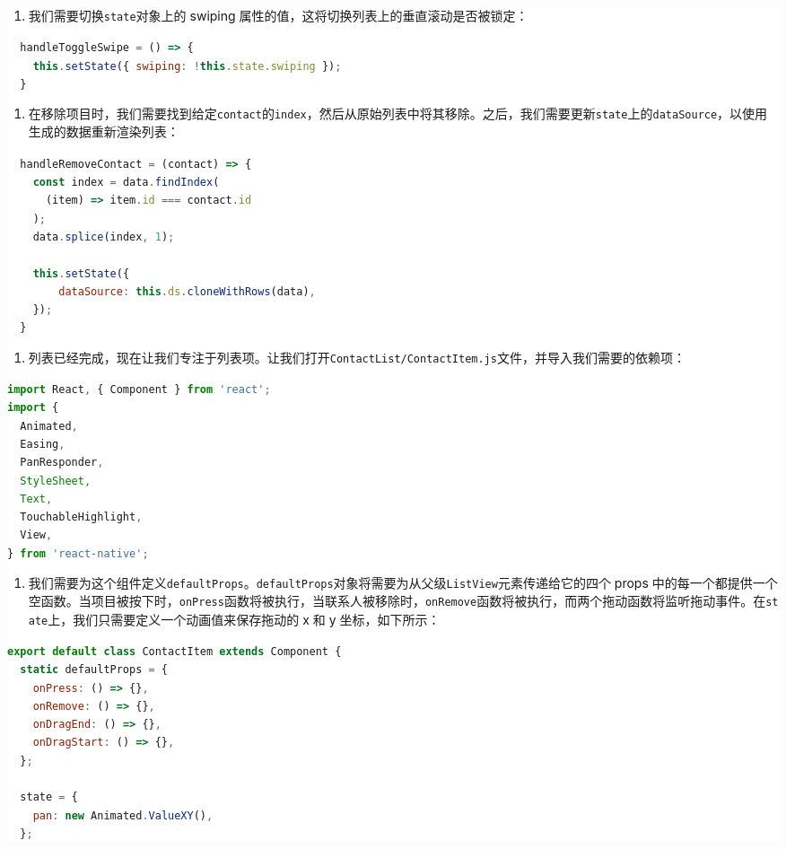 1.  我们需要切换`state`对象上的 swiping 属性的值，这将切换列表上的垂直滚动是否被锁定：

```jsx
  handleToggleSwipe = () => {
    this.setState({ swiping: !this.state.swiping });
  }
```

1.  在移除项目时，我们需要找到给定`contact`的`index`，然后从原始列表中将其移除。之后，我们需要更新`state`上的`dataSource`，以使用生成的数据重新渲染列表：

```jsx
  handleRemoveContact = (contact) => {
    const index = data.findIndex(
      (item) => item.id === contact.id
    );
    data.splice(index, 1);

    this.setState({
        dataSource: this.ds.cloneWithRows(data),
    });
  }
```

1.  列表已经完成，现在让我们专注于列表项。让我们打开`ContactList/ContactItem.js`文件，并导入我们需要的依赖项：

```jsx
import React, { Component } from 'react';
import {
  Animated,
  Easing,
  PanResponder,
  StyleSheet,
  Text,
  TouchableHighlight,
  View,
} from 'react-native';
```

1.  我们需要为这个组件定义`defaultProps`。`defaultProps`对象将需要为从父级`ListView`元素传递给它的四个 props 中的每一个都提供一个空函数。当项目被按下时，`onPress`函数将被执行，当联系人被移除时，`onRemove`函数将被执行，而两个拖动函数将监听拖动事件。在`state`上，我们只需要定义一个动画值来保存拖动的 x 和 y 坐标，如下所示：

```jsx
export default class ContactItem extends Component {
  static defaultProps = {
    onPress: () => {},
    onRemove: () => {},
    onDragEnd: () => {},
    onDragStart: () => {},
  };

  state = {
    pan: new Animated.ValueXY(),
  };
```
